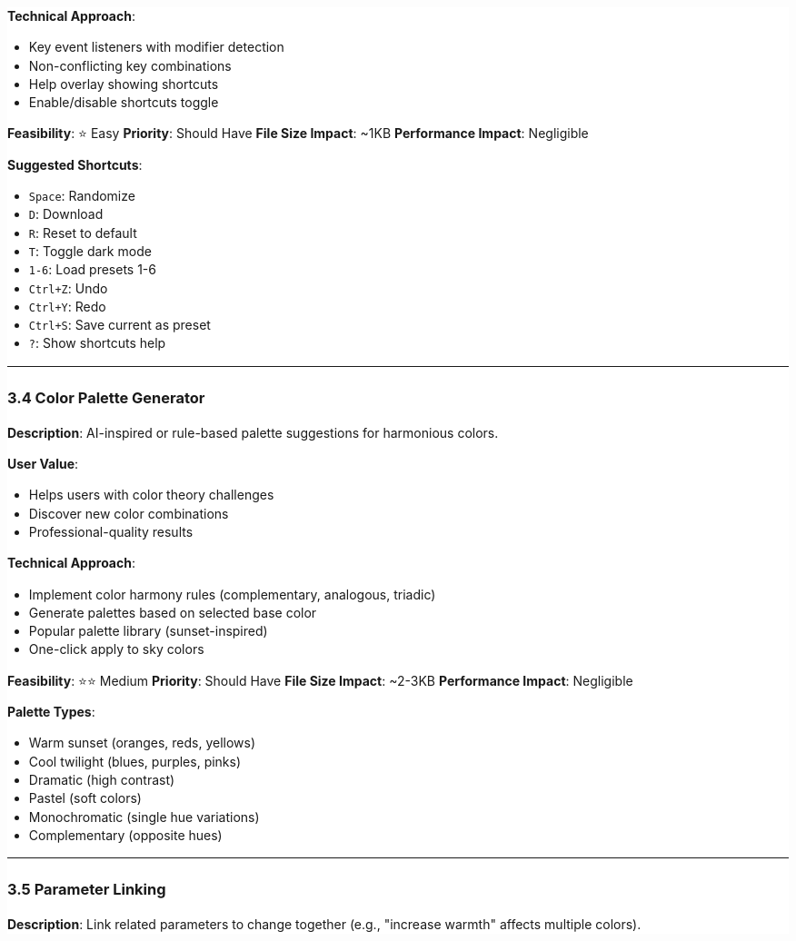 **Technical Approach**:
- Key event listeners with modifier detection
- Non-conflicting key combinations
- Help overlay showing shortcuts
- Enable/disable shortcuts toggle

**Feasibility**: ⭐ Easy
**Priority**: Should Have
**File Size Impact**: ~1KB
**Performance Impact**: Negligible

**Suggested Shortcuts**:
- `Space`: Randomize
- `D`: Download
- `R`: Reset to default
- `T`: Toggle dark mode
- `1-6`: Load presets 1-6
- `Ctrl+Z`: Undo
- `Ctrl+Y`: Redo
- `Ctrl+S`: Save current as preset
- `?`: Show shortcuts help

---

### 3.4 Color Palette Generator
**Description**: AI-inspired or rule-based palette suggestions for harmonious colors.

**User Value**:
- Helps users with color theory challenges
- Discover new color combinations
- Professional-quality results

**Technical Approach**:
- Implement color harmony rules (complementary, analogous, triadic)
- Generate palettes based on selected base color
- Popular palette library (sunset-inspired)
- One-click apply to sky colors

**Feasibility**: ⭐⭐ Medium
**Priority**: Should Have
**File Size Impact**: ~2-3KB
**Performance Impact**: Negligible

**Palette Types**:
- Warm sunset (oranges, reds, yellows)
- Cool twilight (blues, purples, pinks)
- Dramatic (high contrast)
- Pastel (soft colors)
- Monochromatic (single hue variations)
- Complementary (opposite hues)

---

### 3.5 Parameter Linking
**Description**: Link related parameters to change together (e.g., "increase warmth" affects multiple colors).
